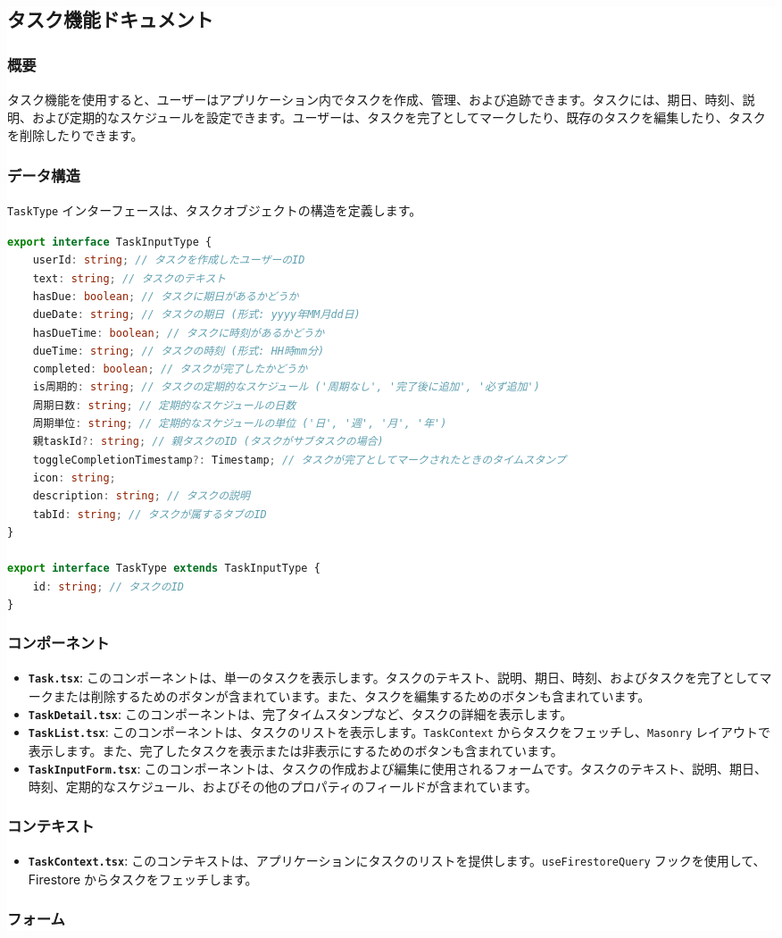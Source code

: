 ## タスク機能ドキュメント

### 概要

タスク機能を使用すると、ユーザーはアプリケーション内でタスクを作成、管理、および追跡できます。タスクには、期日、時刻、説明、および定期的なスケジュールを設定できます。ユーザーは、タスクを完了としてマークしたり、既存のタスクを編集したり、タスクを削除したりできます。

### データ構造

`TaskType` インターフェースは、タスクオブジェクトの構造を定義します。

```typescript
export interface TaskInputType {
    userId: string; // タスクを作成したユーザーのID
    text: string; // タスクのテキスト
    hasDue: boolean; // タスクに期日があるかどうか
    dueDate: string; // タスクの期日 (形式: yyyy年MM月dd日)
    hasDueTime: boolean; // タスクに時刻があるかどうか
    dueTime: string; // タスクの時刻 (形式: HH時mm分)
    completed: boolean; // タスクが完了したかどうか
    is周期的: string; // タスクの定期的なスケジュール ('周期なし', '完了後に追加', '必ず追加')
    周期日数: string; // 定期的なスケジュールの日数
    周期単位: string; // 定期的なスケジュールの単位 ('日', '週', '月', '年')
    親taskId?: string; // 親タスクのID (タスクがサブタスクの場合)
    toggleCompletionTimestamp?: Timestamp; // タスクが完了としてマークされたときのタイムスタンプ
    icon: string;
    description: string; // タスクの説明
    tabId: string; // タスクが属するタブのID
}

export interface TaskType extends TaskInputType {
    id: string; // タスクのID
}
```

### コンポーネント

- **`Task.tsx`**: このコンポーネントは、単一のタスクを表示します。タスクのテキスト、説明、期日、時刻、およびタスクを完了としてマークまたは削除するためのボタンが含まれています。また、タスクを編集するためのボタンも含まれています。
- **`TaskDetail.tsx`**: このコンポーネントは、完了タイムスタンプなど、タスクの詳細を表示します。
- **`TaskList.tsx`**: このコンポーネントは、タスクのリストを表示します。`TaskContext` からタスクをフェッチし、`Masonry` レイアウトで表示します。また、完了したタスクを表示または非表示にするためのボタンも含まれています。
- **`TaskInputForm.tsx`**: このコンポーネントは、タスクの作成および編集に使用されるフォームです。タスクのテキスト、説明、期日、時刻、定期的なスケジュール、およびその他のプロパティのフィールドが含まれています。

### コンテキスト

- **`TaskContext.tsx`**: このコンテキストは、アプリケーションにタスクのリストを提供します。`useFirestoreQuery` フックを使用して、Firestore からタスクをフェッチします。

### フォーム
